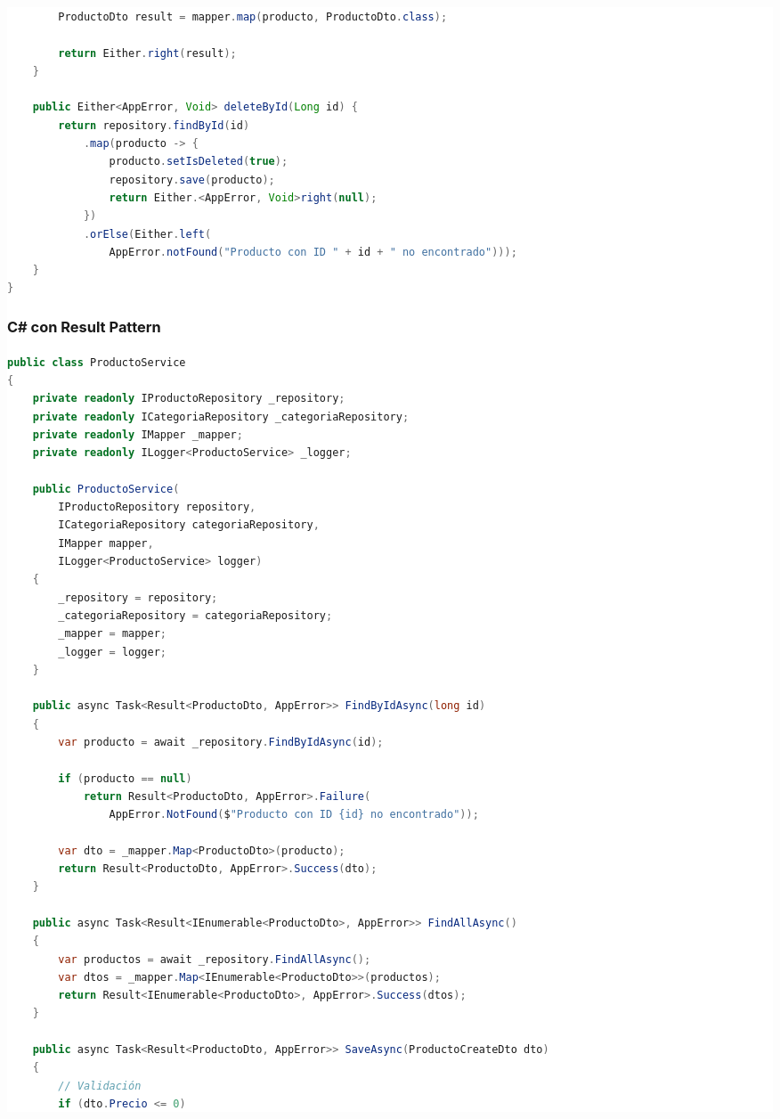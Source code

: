 ```java
        ProductoDto result = mapper.map(producto, ProductoDto.class);
        
        return Either.right(result);
    }
    
    public Either<AppError, Void> deleteById(Long id) {
        return repository.findById(id)
            .map(producto -> {
                producto.setIsDeleted(true);
                repository.save(producto);
                return Either.<AppError, Void>right(null);
            })
            .orElse(Either.left(
                AppError.notFound("Producto con ID " + id + " no encontrado")));
    }
}
```

### C# con Result Pattern

```csharp
public class ProductoService
{
    private readonly IProductoRepository _repository;
    private readonly ICategoriaRepository _categoriaRepository;
    private readonly IMapper _mapper;
    private readonly ILogger<ProductoService> _logger;
    
    public ProductoService(
        IProductoRepository repository,
        ICategoriaRepository categoriaRepository,
        IMapper mapper,
        ILogger<ProductoService> logger)
    {
        _repository = repository;
        _categoriaRepository = categoriaRepository;
        _mapper = mapper;
        _logger = logger;
    }
    
    public async Task<Result<ProductoDto, AppError>> FindByIdAsync(long id)
    {
        var producto = await _repository.FindByIdAsync(id);
        
        if (producto == null)
            return Result<ProductoDto, AppError>.Failure(
                AppError.NotFound($"Producto con ID {id} no encontrado"));
        
        var dto = _mapper.Map<ProductoDto>(producto);
        return Result<ProductoDto, AppError>.Success(dto);
    }
    
    public async Task<Result<IEnumerable<ProductoDto>, AppError>> FindAllAsync()
    {
        var productos = await _repository.FindAllAsync();
        var dtos = _mapper.Map<IEnumerable<ProductoDto>>(productos);
        return Result<IEnumerable<ProductoDto>, AppError>.Success(dtos);
    }
    
    public async Task<Result<ProductoDto, AppError>> SaveAsync(ProductoCreateDto dto)
    {
        // Validación
        if (dto.Precio <= 0)
```